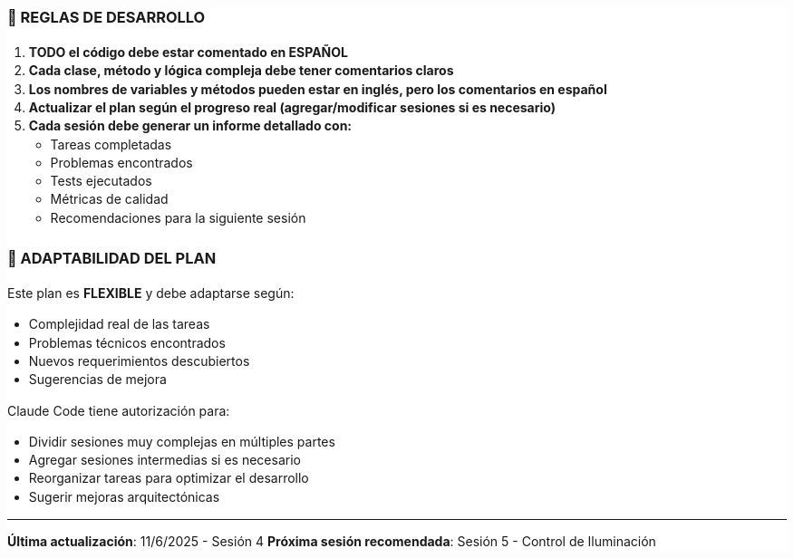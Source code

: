 ### 📝 REGLAS DE DESARROLLO

1. **TODO el código debe estar comentado en ESPAÑOL**
2. **Cada clase, método y lógica compleja debe tener comentarios claros**
3. **Los nombres de variables y métodos pueden estar en inglés, pero los comentarios en español**
4. **Actualizar el plan según el progreso real (agregar/modificar sesiones si es necesario)**
5. **Cada sesión debe generar un informe detallado con:**
   - Tareas completadas
   - Problemas encontrados
   - Tests ejecutados
   - Métricas de calidad
   - Recomendaciones para la siguiente sesión

### 🔧 ADAPTABILIDAD DEL PLAN

Este plan es **FLEXIBLE** y debe adaptarse según:
- Complejidad real de las tareas
- Problemas técnicos encontrados
- Nuevos requerimientos descubiertos
- Sugerencias de mejora

Claude Code tiene autorización para:
- Dividir sesiones muy complejas en múltiples partes
- Agregar sesiones intermedias si es necesario
- Reorganizar tareas para optimizar el desarrollo
- Sugerir mejoras arquitectónicas

---

**Última actualización**: 11/6/2025 - Sesión 4
**Próxima sesión recomendada**: Sesión 5 - Control de Iluminación